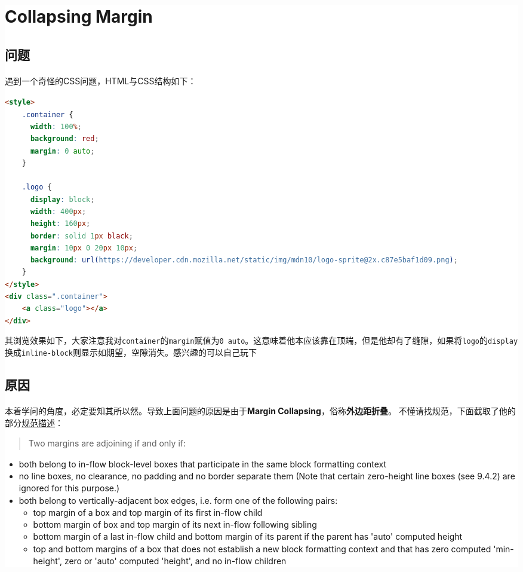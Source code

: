 ﻿# Collapsing Margin

## 问题
遇到一个奇怪的CSS问题，HTML与CSS结构如下：
```html
<style>
	.container {
	  width: 100%;
	  background: red;
	  margin: 0 auto;
	}
	
	.logo {
	  display: block;
	  width: 400px;
	  height: 160px;
	  border: solid 1px black;
	  margin: 10px 0 20px 10px;
	  background: url(https://developer.cdn.mozilla.net/static/img/mdn10/logo-sprite@2x.c87e5baf1d09.png);
	}
</style>
<div class=".container">
	<a class="logo"></a>
</div>
```
其浏览效果如下，大家注意我对`container`的`margin`赋值为`0 auto`。这意味着他本应该靠在顶端，但是他却有了缝隙，如果将`logo`的`display`换成`inline-block`则显示如期望，空隙消失。感兴趣的可以自己玩下
<iframe height='268' width='500' scrolling='no' src='//codepen.io/Naixor/embed/LGGByP/?height=268&theme-id=0&default-tab=result' frameborder='no' allowtransparency='true' allowfullscreen='true' style='width: 100%;'>See the Pen <a href='http://codepen.io/Naixor/pen/LGGByP/'>LGGByP</a> by Stormspirit (<a href='http://codepen.io/Naixor'>@Naixor</a>) on <a href='http://codepen.io'>CodePen</a>.
</iframe>


## 原因

本着学问的角度，必定要知其所以然。导致上面问题的原因是由于**Margin Collapsing**，俗称**外边距折叠**。
不懂请找规范，下面截取了他的部分[规范描述](http://www.w3.org/TR/CSS2/box.html#collapsing-margins)：

> Two margins are adjoining if and only if:

+ both belong to in-flow block-level boxes that participate in the same block formatting context
+ no line boxes, no clearance, no padding and no border separate them (Note that certain zero-height line boxes (see 9.4.2) are ignored for this purpose.)
+ both belong to vertically-adjacent box edges, i.e. form one of the following pairs:
	+ top margin of a box and top margin of its first in-flow child
	+ bottom margin of box and top margin of its next in-flow following sibling
	+ bottom margin of a last in-flow child and bottom margin of its parent if the parent has 'auto' computed height
	+ top and bottom margins of a box that does not establish a new block formatting context and that has zero computed 'min-height', zero or 'auto' computed 'height', and no in-flow children
